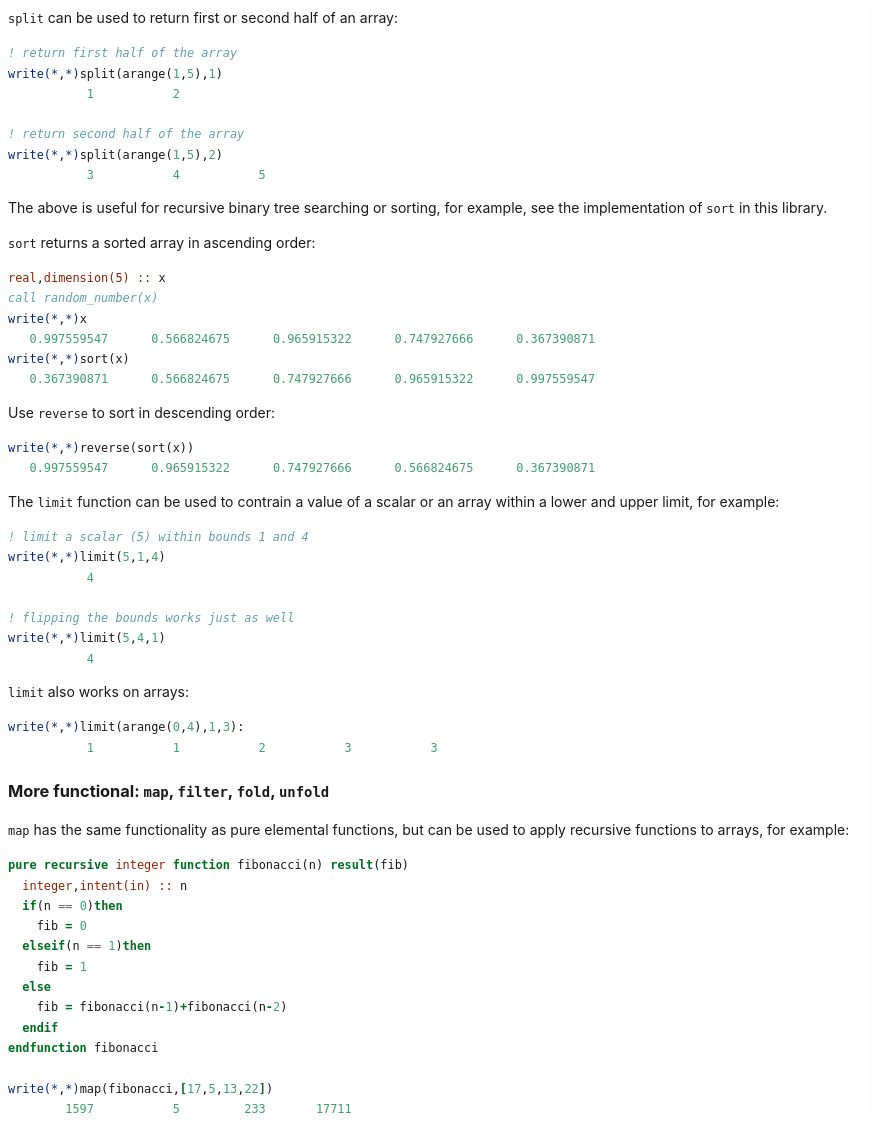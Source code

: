 `split` can be used to return first or second half of an array:

```fortran
! return first half of the array
write(*,*)split(arange(1,5),1)
           1           2

! return second half of the array
write(*,*)split(arange(1,5),2)
           3           4           5
```
The above is useful for recursive binary tree searching or sorting,
for example, see the implementation of `sort` in this library.

`sort` returns a sorted array in ascending order:

```fortran
real,dimension(5) :: x
call random_number(x)
write(*,*)x
   0.997559547      0.566824675      0.965915322      0.747927666      0.367390871    
write(*,*)sort(x)
   0.367390871      0.566824675      0.747927666      0.965915322      0.997559547    
```
Use `reverse` to sort in descending order:

```fortran
write(*,*)reverse(sort(x))
   0.997559547      0.965915322      0.747927666      0.566824675      0.367390871    
```

The `limit` function can be used to contrain a value of a scalar
or an array within a lower and upper limit, for example:

```fortran
! limit a scalar (5) within bounds 1 and 4
write(*,*)limit(5,1,4)
           4

! flipping the bounds works just as well
write(*,*)limit(5,4,1)
           4
```
`limit` also works on arrays:

```fortran
write(*,*)limit(arange(0,4),1,3):
           1           1           2           3           3
```

### More functional: `map`, `filter`, `fold`, `unfold`

`map` has the same functionality as pure elemental functions,
but can be used to apply recursive functions to arrays, for example:

```fortran
pure recursive integer function fibonacci(n) result(fib)
  integer,intent(in) :: n
  if(n == 0)then
    fib = 0
  elseif(n == 1)then
    fib = 1
  else
    fib = fibonacci(n-1)+fibonacci(n-2)
  endif
endfunction fibonacci

write(*,*)map(fibonacci,[17,5,13,22])
        1597           5         233       17711
```